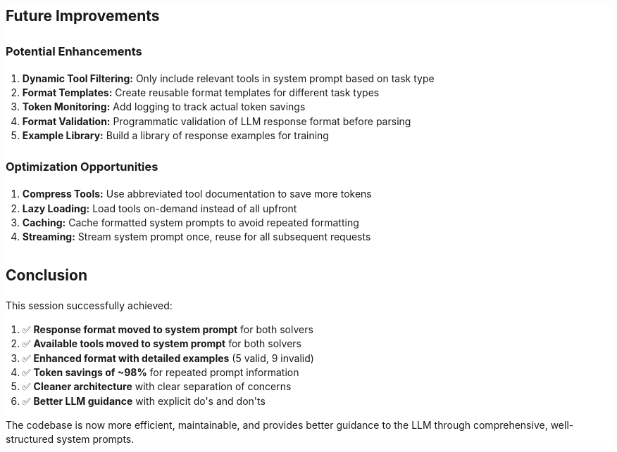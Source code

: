 ## Future Improvements

### Potential Enhancements

1. **Dynamic Tool Filtering:** Only include relevant tools in system prompt based on task type
2. **Format Templates:** Create reusable format templates for different task types
3. **Token Monitoring:** Add logging to track actual token savings
4. **Format Validation:** Programmatic validation of LLM response format before parsing
5. **Example Library:** Build a library of response examples for training

### Optimization Opportunities

1. **Compress Tools:** Use abbreviated tool documentation to save more tokens
2. **Lazy Loading:** Load tools on-demand instead of all upfront
3. **Caching:** Cache formatted system prompts to avoid repeated formatting
4. **Streaming:** Stream system prompt once, reuse for all subsequent requests

## Conclusion

This session successfully achieved:

1. ✅ **Response format moved to system prompt** for both solvers
2. ✅ **Available tools moved to system prompt** for both solvers
3. ✅ **Enhanced format with detailed examples** (5 valid, 9 invalid)
4. ✅ **Token savings of ~98%** for repeated prompt information
5. ✅ **Cleaner architecture** with clear separation of concerns
6. ✅ **Better LLM guidance** with explicit do's and don'ts

The codebase is now more efficient, maintainable, and provides better guidance to the LLM through comprehensive, well-structured system prompts.

